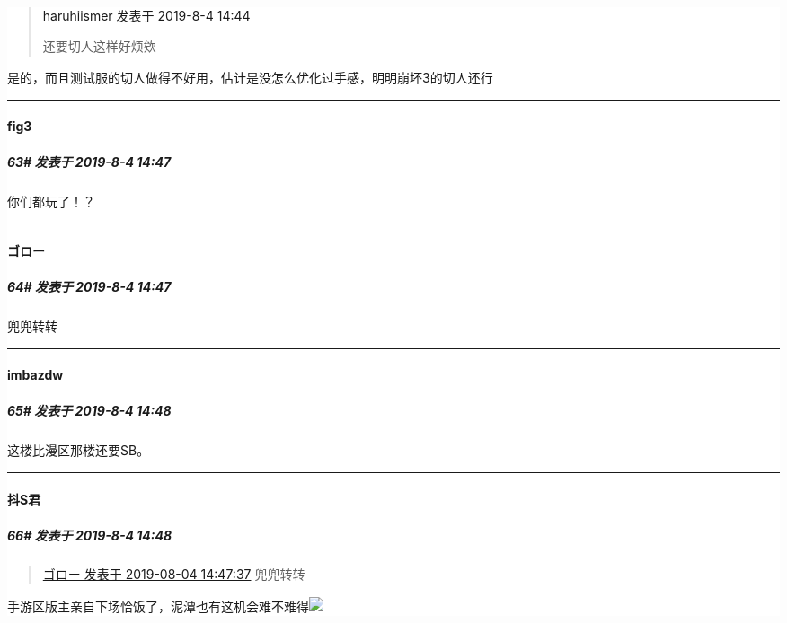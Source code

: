 

<blockquote><a href="httphttps://bbs.saraba1st.com/2b/forum.php?mod=redirect&amp;goto=findpost&amp;pid=44788846&amp;ptid=1851218" target="_blank">haruhiismer 发表于 2019-8-4 14:44</a>

还要切人这样好烦欸</blockquote>
是的，而且测试服的切人做得不好用，估计是没怎么优化过手感，明明崩坏3的切人还行







*****

####  fig3  
##### 63#       发表于 2019-8-4 14:47




你们都玩了！？







*****

####  ゴロー  
##### 64#       发表于 2019-8-4 14:47




兜兜转转







*****

####  imbazdw  
##### 65#       发表于 2019-8-4 14:48




这楼比漫区那楼还要SB。







*****

####  抖S君  
##### 66#       发表于 2019-8-4 14:48



<blockquote><a href="httphttps://bbs.saraba1st.com/2b/forum.php?mod=redirect&amp;goto=findpost&amp;pid=44788873&amp;ptid=1851218" target="_blank">ゴロー 发表于 2019-08-04 14:47:37</a>
兜兜转转</blockquote>手游区版主亲自下场恰饭了，泥潭也有这机会难不难得<img src="https://static.saraba1st.com/image/smiley/face2017/065.png" referrerpolicy="no-referrer">
